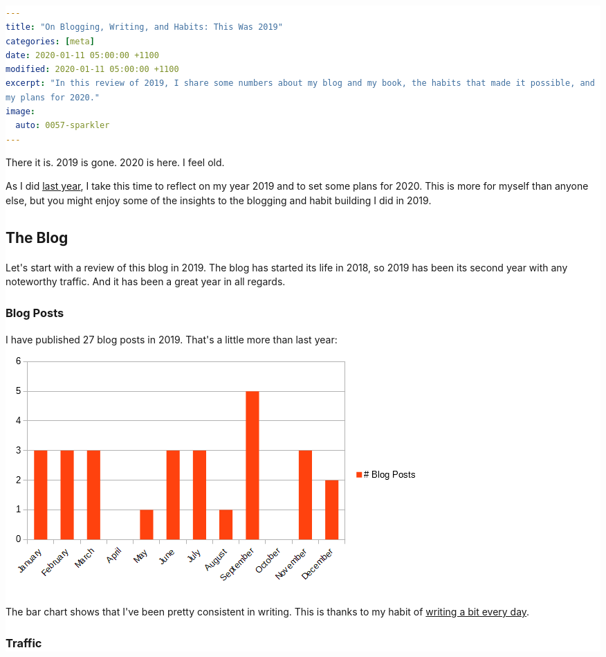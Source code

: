 ```yaml
---
title: "On Blogging, Writing, and Habits: This Was 2019"
categories: [meta]
date: 2020-01-11 05:00:00 +1100
modified: 2020-01-11 05:00:00 +1100
excerpt: "In this review of 2019, I share some numbers about my blog and my book, the habits that made it possible, and my plans for 2020."
image:
  auto: 0057-sparkler
---
```


There it is. 2019 is gone. 2020 is here. I feel old. 

As I did [last year](/review-2018/), I take this time to reflect on my year 2019 and to set some plans for 2020. This is more for myself than anyone else, but you might enjoy some of the insights to the blogging and habit building I did in 2019.

## The Blog

Let's start with a review of this blog in 2019. The blog has started its life in 2018, so 2019 has been its second year with any noteworthy traffic. And it has been a great year in all regards.

### Blog Posts

I have published 27 blog posts in 2019. That's a little more than last year:

![Blog posts per month](/assets/img/posts/review-2019/blogposts.png)

The bar chart shows that I've been pretty consistent in writing. This is thanks to my habit of [writing a bit every day](#write-a-bit-every-day). 

### Traffic
